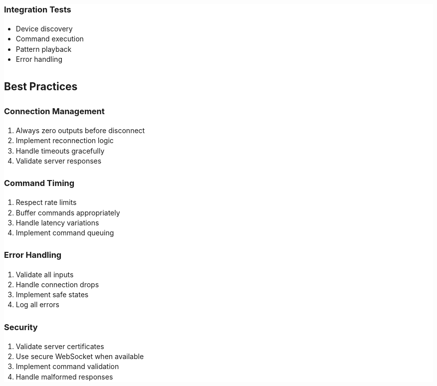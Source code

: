 ### Integration Tests
- Device discovery
- Command execution
- Pattern playback
- Error handling

## Best Practices

### Connection Management
1. Always zero outputs before disconnect
2. Implement reconnection logic
3. Handle timeouts gracefully
4. Validate server responses

### Command Timing
1. Respect rate limits
2. Buffer commands appropriately
3. Handle latency variations
4. Implement command queuing

### Error Handling
1. Validate all inputs
2. Handle connection drops
3. Implement safe states
4. Log all errors

### Security
1. Validate server certificates
2. Use secure WebSocket when available
3. Implement command validation
4. Handle malformed responses
